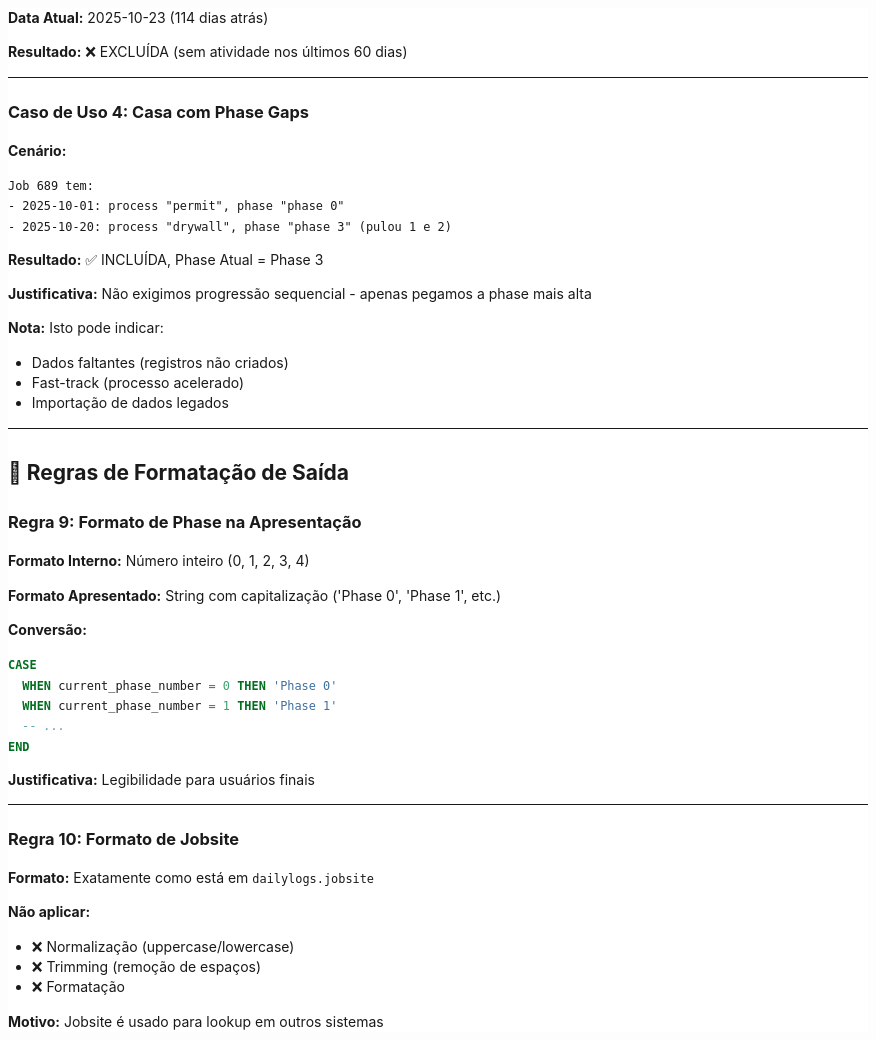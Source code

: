 **Data Atual:** 2025-10-23 (114 dias atrás)

**Resultado:** ❌ EXCLUÍDA (sem atividade nos últimos 60 dias)

---

### Caso de Uso 4: Casa com Phase Gaps

**Cenário:**
```
Job 689 tem:
- 2025-10-01: process "permit", phase "phase 0"
- 2025-10-20: process "drywall", phase "phase 3" (pulou 1 e 2)
```

**Resultado:** ✅ INCLUÍDA, Phase Atual = Phase 3

**Justificativa:** Não exigimos progressão sequencial - apenas pegamos a phase mais alta

**Nota:** Isto pode indicar:
- Dados faltantes (registros não criados)
- Fast-track (processo acelerado)
- Importação de dados legados

---

## 📏 Regras de Formatação de Saída

### Regra 9: Formato de Phase na Apresentação

**Formato Interno:** Número inteiro (0, 1, 2, 3, 4)

**Formato Apresentado:** String com capitalização ('Phase 0', 'Phase 1', etc.)

**Conversão:**
```sql
CASE
  WHEN current_phase_number = 0 THEN 'Phase 0'
  WHEN current_phase_number = 1 THEN 'Phase 1'
  -- ...
END
```

**Justificativa:** Legibilidade para usuários finais

---

### Regra 10: Formato de Jobsite

**Formato:** Exatamente como está em `dailylogs.jobsite`

**Não aplicar:**
- ❌ Normalização (uppercase/lowercase)
- ❌ Trimming (remoção de espaços)
- ❌ Formatação

**Motivo:** Jobsite é usado para lookup em outros sistemas

